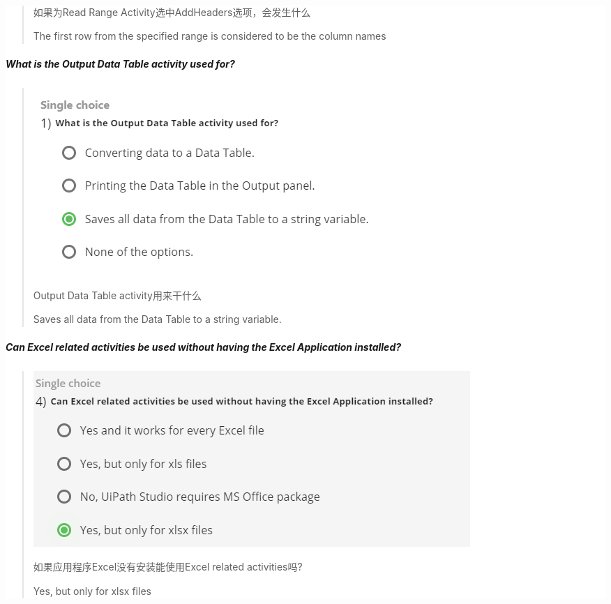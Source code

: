 >
> 如果为Read Range Activity选中AddHeaders选项，会发生什么
>
> The first row from the specified range is considered to be the column names



##### **What is the Output Data Table activity used for?**

> ![1550377492273](.\试题.assets\1550377492273.png)
>
> Output Data Table activity用来干什么
>
> Saves all data from the Data Table to a string variable.



##### **Can Excel related activities be used without having the Excel Application installed?** 

> ![1550392302882](.\试题.assets\1550392302882.png)
>
> 如果应用程序Excel没有安装能使用Excel related activities吗?
>
> Yes, but only for xlsx files


